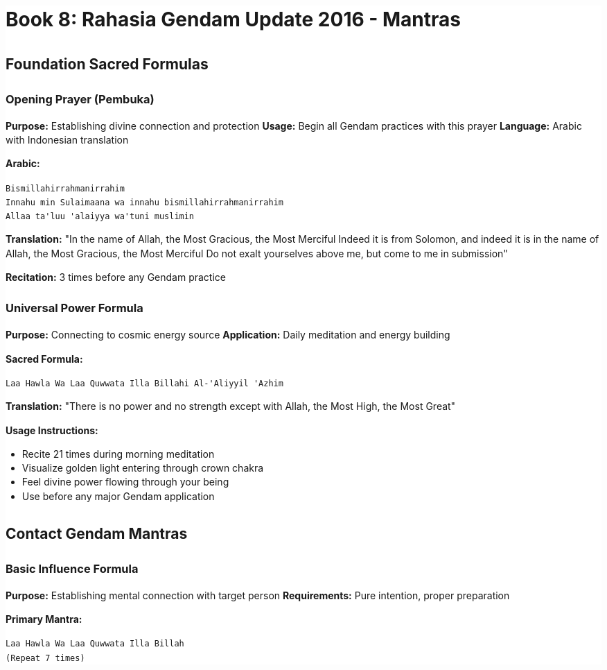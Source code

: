 # Book 8: Rahasia Gendam Update 2016 - Mantras

## Foundation Sacred Formulas

### Opening Prayer (Pembuka)
**Purpose:** Establishing divine connection and protection
**Usage:** Begin all Gendam practices with this prayer
**Language:** Arabic with Indonesian translation

**Arabic:**
```
Bismillahirrahmanirrahim
Innahu min Sulaimaana wa innahu bismillahirrahmanirrahim
Allaa ta'luu 'alaiyya wa'tuni muslimin
```

**Translation:**
"In the name of Allah, the Most Gracious, the Most Merciful
Indeed it is from Solomon, and indeed it is in the name of Allah, the Most Gracious, the Most Merciful
Do not exalt yourselves above me, but come to me in submission"

**Recitation:** 3 times before any Gendam practice

### Universal Power Formula
**Purpose:** Connecting to cosmic energy source
**Application:** Daily meditation and energy building

**Sacred Formula:**
```
Laa Hawla Wa Laa Quwwata Illa Billahi Al-'Aliyyil 'Azhim
```

**Translation:**
"There is no power and no strength except with Allah, the Most High, the Most Great"

**Usage Instructions:**
- Recite 21 times during morning meditation
- Visualize golden light entering through crown chakra
- Feel divine power flowing through your being
- Use before any major Gendam application

## Contact Gendam Mantras

### Basic Influence Formula
**Purpose:** Establishing mental connection with target person
**Requirements:** Pure intention, proper preparation

**Primary Mantra:**
```
Laa Hawla Wa Laa Quwwata Illa Billah
(Repeat 7 times)
```

